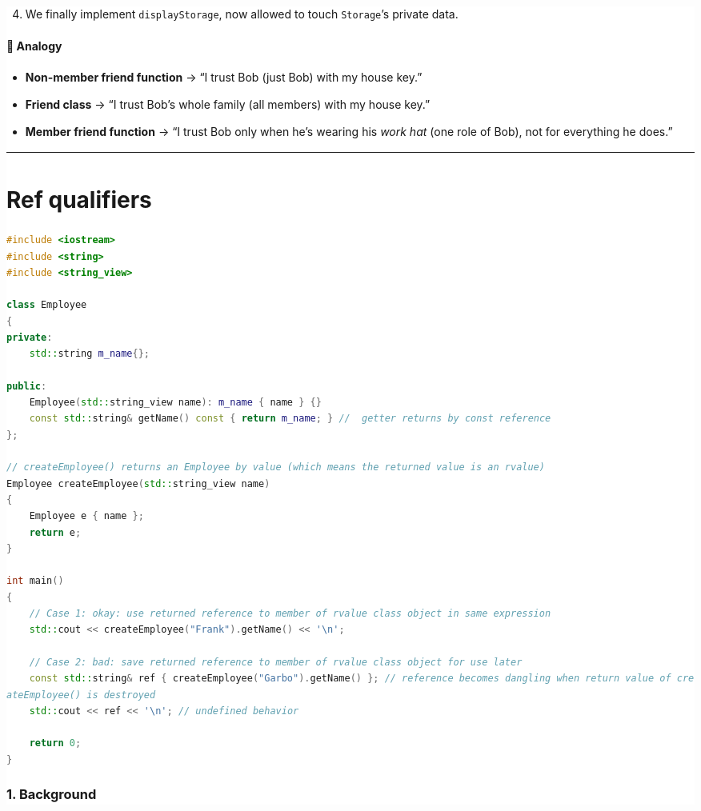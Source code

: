 4. We finally implement `displayStorage`, now allowed to touch `Storage`’s private data.

#### 🔑 Analogy

- **Non-member friend function** → “I trust Bob (just Bob) with my house key.”
    
- **Friend class** → “I trust Bob’s whole family (all members) with my house key.”
    
- **Member friend function** → “I trust Bob only when he’s wearing his _work hat_ (one role of Bob), not for everything he does.”

---
# Ref qualifiers

```cpp
#include <iostream>
#include <string>
#include <string_view>

class Employee
{
private:
	std::string m_name{};

public:
	Employee(std::string_view name): m_name { name } {}
	const std::string& getName() const { return m_name; } //  getter returns by const reference
};

// createEmployee() returns an Employee by value (which means the returned value is an rvalue)
Employee createEmployee(std::string_view name)
{
	Employee e { name };
	return e;
}

int main()
{
	// Case 1: okay: use returned reference to member of rvalue class object in same expression
	std::cout << createEmployee("Frank").getName() << '\n';

	// Case 2: bad: save returned reference to member of rvalue class object for use later
	const std::string& ref { createEmployee("Garbo").getName() }; // reference becomes dangling when return value of createEmployee() is destroyed
	std::cout << ref << '\n'; // undefined behavior

	return 0;
}
```

### **1. Background**
